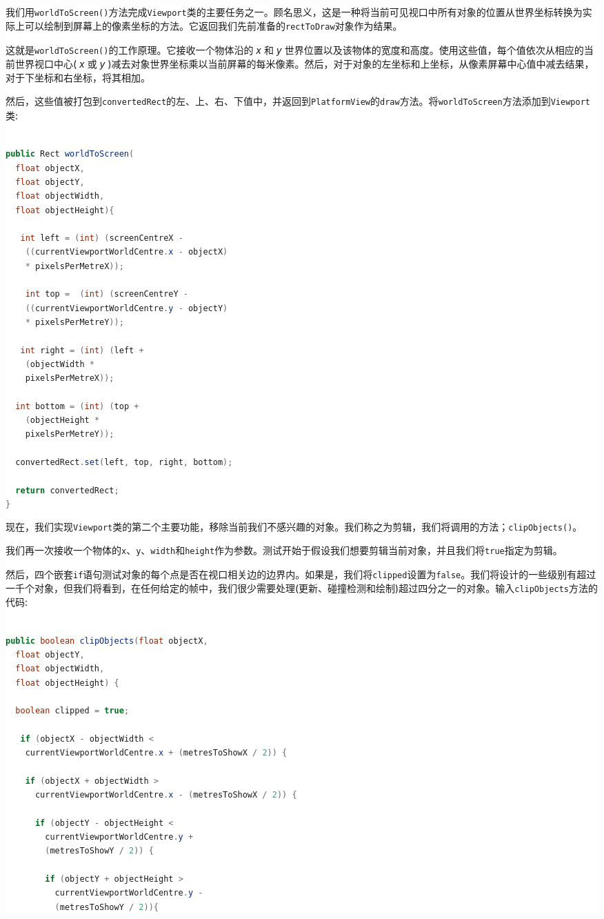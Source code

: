 我们用`worldToScreen()`方法完成`Viewport`类的主要任务之一。顾名思义，这是一种将当前可见视口中所有对象的位置从世界坐标转换为实际上可以绘制到屏幕上的像素坐标的方法。它返回我们先前准备的`rectToDraw`对象作为结果。

这就是`worldToScreen()`的工作原理。它接收一个物体沿的 *x* 和 *y* 世界位置以及该物体的宽度和高度。使用这些值，每个值依次从相应的当前世界视口中心( *x* 或 *y* )减去对象世界坐标乘以当前屏幕的每米像素。然后，对于对象的左坐标和上坐标，从像素屏幕中心值中减去结果，对于下坐标和右坐标，将其相加。

然后，这些值被打包到`convertedRect`的左、上、右、下值中，并返回到`PlatformView`的`draw`方法。将`worldToScreen`方法添加到`Viewport`类:

```java

public Rect worldToScreen(
  float objectX, 
  float objectY, 
  float objectWidth, 
  float objectHeight){

   int left = (int) (screenCentreX -               
    ((currentViewportWorldCentre.x - objectX) 
    * pixelsPerMetreX));

    int top =  (int) (screenCentreY -         
    ((currentViewportWorldCentre.y - objectY) 
    * pixelsPerMetreY));

   int right = (int) (left + 
    (objectWidth * 
    pixelsPerMetreX));

  int bottom = (int) (top + 
    (objectHeight * 
    pixelsPerMetreY));

  convertedRect.set(left, top, right, bottom);

  return convertedRect;
}
```

现在，我们实现`Viewport`类的第二个主要功能，移除当前我们不感兴趣的对象。我们称之为剪辑，我们将调用的方法；`clipObjects()`。

我们再一次接收一个物体的`x`、`y`、`width`和`height`作为参数。测试开始于假设我们想要剪辑当前对象，并且我们将`true`指定为剪辑。

然后，四个嵌套`if`语句测试对象的每个点是否在视口相关边的边界内。如果是，我们将`clipped`设置为`false`。我们将设计的一些级别有超过一千个对象，但我们将看到，在任何给定的帧中，我们很少需要处理(更新、碰撞检测和绘制)超过四分之一的对象。输入`clipObjects`方法的代码:

```java

public boolean clipObjects(float objectX, 
  float objectY, 
  float objectWidth, 
  float objectHeight) {

  boolean clipped = true;

   if (objectX - objectWidth < 
    currentViewportWorldCentre.x + (metresToShowX / 2)) {

    if (objectX + objectWidth > 
      currentViewportWorldCentre.x - (metresToShowX / 2)) {

      if (objectY - objectHeight <           
        currentViewportWorldCentre.y + 
        (metresToShowY / 2)) {

        if (objectY + objectHeight >       
          currentViewportWorldCentre.y - 
          (metresToShowY / 2)){
```